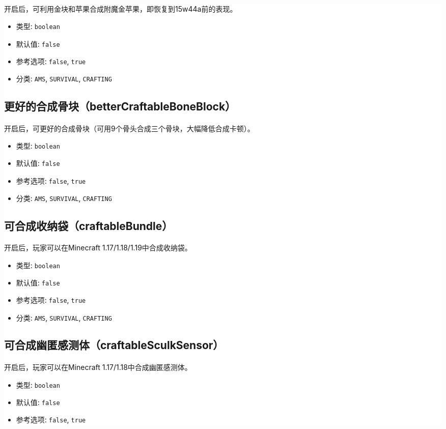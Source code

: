 开启后，可利用金块和苹果合成附魔金苹果，即恢复到15w44a前的表现。

- 类型: `boolean`



- 默认值: `false`



- 参考选项: `false`, `true`



- 分类: `AMS`, `SURVIVAL`, `CRAFTING`


## 更好的合成骨块（betterCraftableBoneBlock）

开启后，可更好的合成骨块（可用9个骨头合成三个骨块，大幅降低合成卡顿）。

- 类型: `boolean`



- 默认值: `false`



- 参考选项: `false`, `true`



- 分类: `AMS`, `SURVIVAL`, `CRAFTING`


## 可合成收纳袋（craftableBundle）

开启后，玩家可以在Minecraft 1.17/1.18/1.19中合成收纳袋。
- 类型: `boolean`



- 默认值: `false`



- 参考选项: `false`, `true`



- 分类: `AMS`, `SURVIVAL`, `CRAFTING`


## 可合成幽匿感测体（craftableSculkSensor）

开启后，玩家可以在Minecraft 1.17/1.18中合成幽匿感测体。
- 类型: `boolean`



- 默认值: `false`



- 参考选项: `false`, `true`

